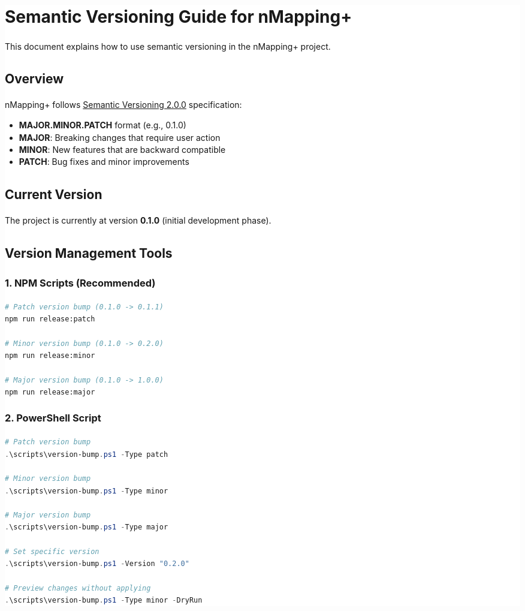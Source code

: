 # Semantic Versioning Guide for nMapping+

This document explains how to use semantic versioning in the nMapping+ project.

## Overview

nMapping+ follows [Semantic Versioning 2.0.0](https://semver.org/) specification:

- **MAJOR.MINOR.PATCH** format (e.g., 0.1.0)
- **MAJOR**: Breaking changes that require user action
- **MINOR**: New features that are backward compatible  
- **PATCH**: Bug fixes and minor improvements

## Current Version

The project is currently at version **0.1.0** (initial development phase).

## Version Management Tools

### 1. NPM Scripts (Recommended)

```bash
# Patch version bump (0.1.0 -> 0.1.1)
npm run release:patch

# Minor version bump (0.1.0 -> 0.2.0)  
npm run release:minor

# Major version bump (0.1.0 -> 1.0.0)
npm run release:major
```

### 2. PowerShell Script

```powershell
# Patch version bump
.\scripts\version-bump.ps1 -Type patch

# Minor version bump  
.\scripts\version-bump.ps1 -Type minor

# Major version bump
.\scripts\version-bump.ps1 -Type major

# Set specific version
.\scripts\version-bump.ps1 -Version "0.2.0"

# Preview changes without applying
.\scripts\version-bump.ps1 -Type minor -DryRun
```
